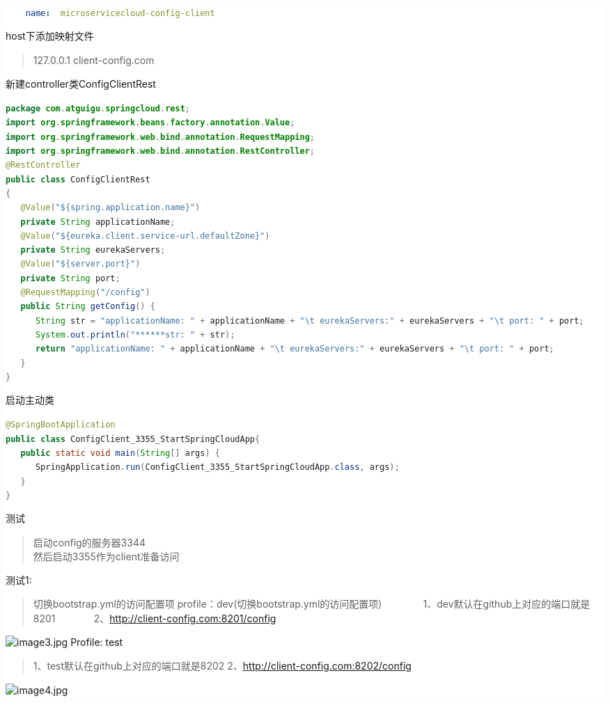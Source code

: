 ```yaml
    name:  microservicecloud-config-client
```
host下添加映射文件
>127.0.0.1 client-config.com

新建controller类ConfigClientRest
```java
package com.atguigu.springcloud.rest;
import org.springframework.beans.factory.annotation.Value;
import org.springframework.web.bind.annotation.RequestMapping;
import org.springframework.web.bind.annotation.RestController;
@RestController
public class ConfigClientRest
{
   @Value("${spring.application.name}")
   private String applicationName;
   @Value("${eureka.client.service-url.defaultZone}")
   private String eurekaServers;
   @Value("${server.port}")
   private String port;
   @RequestMapping("/config")
   public String getConfig() {
      String str = "applicationName: " + applicationName + "\t eurekaServers:" + eurekaServers + "\t port: " + port;
      System.out.println("******str: " + str);
      return "applicationName: " + applicationName + "\t eurekaServers:" + eurekaServers + "\t port: " + port;
   }
}
```
启动主动类
```java
@SpringBootApplication
public class ConfigClient_3355_StartSpringCloudApp{
   public static void main(String[] args) {
      SpringApplication.run(ConfigClient_3355_StartSpringCloudApp.class, args);
   }
}
```
测试
>启动config的服务器3344<br/>
然后启动3355作为client准备访问

测试1:
>切换bootstrap.yml的访问配置项
profile：dev(切换bootstrap.yml的访问配置项)
              1、dev默认在github上对应的端口就是8201
             2、http://client-config.com:8201/config

![image3.jpg](https://img-blog.csdn.net/20180728132752293?watermark/2/text/aHR0cHM6Ly9ibG9nLmNzZG4ubmV0L3d3dzEwNTY0ODExNjc=/font/5a6L5L2T/fontsize/400/fill/I0JBQkFCMA==/dissolve/70 "image3.jpg")
Profile: test
> 1、test默认在github上对应的端口就是8202
2、http://client-config.com:8202/config

![image4.jpg](https://img-blog.csdn.net/20180728132849571?watermark/2/text/aHR0cHM6Ly9ibG9nLmNzZG4ubmV0L3d3dzEwNTY0ODExNjc=/font/5a6L5L2T/fontsize/400/fill/I0JBQkFCMA==/dissolve/70 "image4.jpg")














